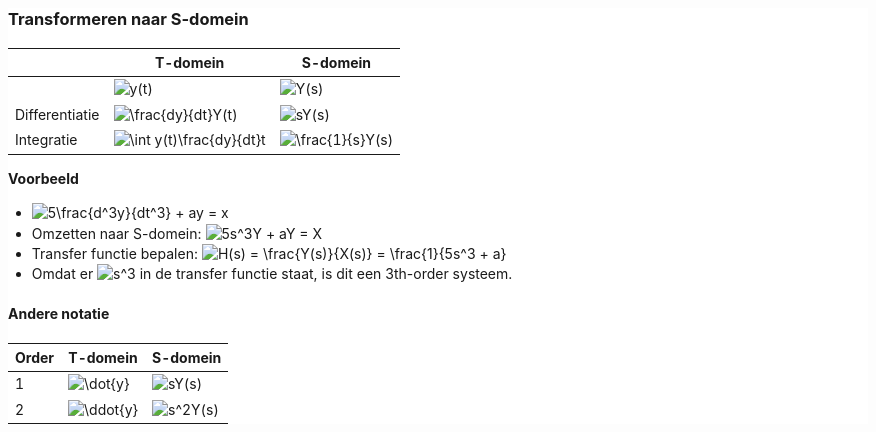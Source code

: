 ### Transformeren naar S-domein

<table>
	<thead>
		<tr>
			<th></th>
			<th>T-domein</th>
			<th>S-domein</th>
		</tr>
	</thead>
	<tbody>
		<tr>
			<td></td>
			<td><img src="https://latex.codecogs.com/png.latex?\inline&space;y(t)" title="y(t)" /></td>
			<td><img src="https://latex.codecogs.com/png.latex?\inline&space;Y(s)" title="Y(s)" /></td>
		</tr>
		<tr>
			<td>Differentiatie</td>
			<td><img src="https://latex.codecogs.com/png.latex?\frac{dy}{dt}Y(t)" title="\frac{dy}{dt}Y(t)" /></td>
			<td><img src="https://latex.codecogs.com/png.latex?sY(s)" title="sY(s)" /></td>
		</tr>
		<tr>
			<td>Integratie</td>
			<td><img src="https://latex.codecogs.com/png.latex?\int&space;y(t)\frac{dy}{dt}t" title="\int y(t)\frac{dy}{dt}t" /></td>
			<td><img src="https://latex.codecogs.com/png.latex?\frac{1}{s}Y(s)" title="\frac{1}{s}Y(s)" /></td>
		</tr>
	</tbody>
</table>

**Voorbeeld**

* <img src="https://latex.codecogs.com/png.latex?5\frac{d^3y}{dt^3}&space;&plus;&space;ay&space;=&space;x" title="5\frac{d^3y}{dt^3} + ay = x" />
* Omzetten naar S-domein: <img src="https://latex.codecogs.com/png.latex?5s^3Y&space;&plus;&space;aY&space;=&space;X" title="5s^3Y + aY = X" />
* Transfer functie bepalen: <img src="https://latex.codecogs.com/png.latex?H(s)&space;=&space;\frac{Y(s)}{X(s)}&space;=&space;\frac{1}{5s^3&space;&plus;&space;a}" title="H(s) = \frac{Y(s)}{X(s)} = \frac{1}{5s^3 + a}" />
* Omdat er <img src="https://latex.codecogs.com/png.latex?\inline&space;s^3" title="s^3" /> in de transfer functie staat, is dit een 3th-order systeem.

#### Andere notatie

<table>
	<thead>
		<tr>
			<th>Order</th>
			<th>T-domein</th>
			<th>S-domein</th>
		</tr>
	</thead>
	<tbody>
		<tr>
			<td>1</td>
			<td><img src="https://latex.codecogs.com/png.latex?\dot{y}" title="\dot{y}" /></td>
			<td><img src="https://latex.codecogs.com/png.latex?sY(s)" title="sY(s)" /></td>
		</tr>
		<tr>
			<td>2</td>
			<td><img src="https://latex.codecogs.com/png.latex?\ddot{y}" title="\ddot{y}" /></td>
			<td><img src="https://latex.codecogs.com/png.latex?s^2Y(s)" title="s^2Y(s)" /></td>
